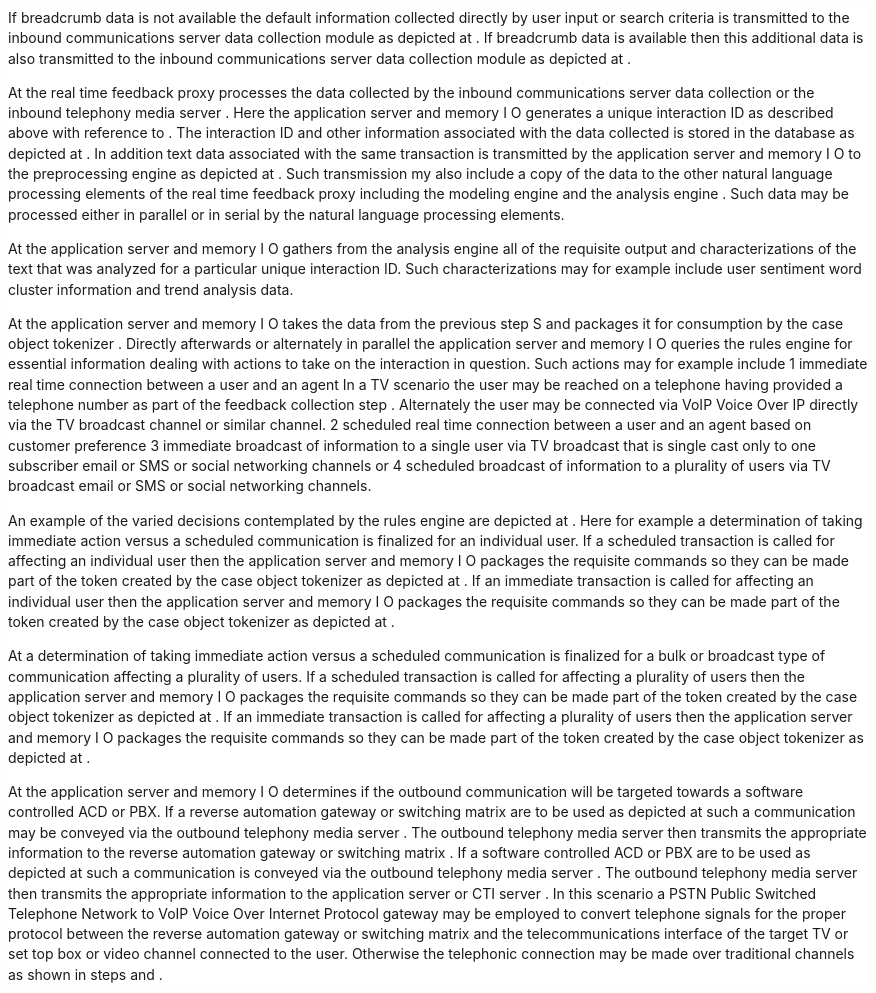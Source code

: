 If breadcrumb data is not available the default information collected directly by user input or search criteria is transmitted to the inbound communications server data collection module as depicted at . If breadcrumb data is available then this additional data is also transmitted to the inbound communications server data collection module as depicted at .

At the real time feedback proxy processes the data collected by the inbound communications server data collection or the inbound telephony media server . Here the application server and memory I O generates a unique interaction ID as described above with reference to . The interaction ID and other information associated with the data collected is stored in the database as depicted at . In addition text data associated with the same transaction is transmitted by the application server and memory I O to the preprocessing engine as depicted at . Such transmission my also include a copy of the data to the other natural language processing elements of the real time feedback proxy including the modeling engine and the analysis engine . Such data may be processed either in parallel or in serial by the natural language processing elements.

At the application server and memory I O gathers from the analysis engine all of the requisite output and characterizations of the text that was analyzed for a particular unique interaction ID. Such characterizations may for example include user sentiment word cluster information and trend analysis data.

At the application server and memory I O takes the data from the previous step S and packages it for consumption by the case object tokenizer . Directly afterwards or alternately in parallel the application server and memory I O queries the rules engine for essential information dealing with actions to take on the interaction in question. Such actions may for example include 1 immediate real time connection between a user and an agent In a TV scenario the user may be reached on a telephone having provided a telephone number as part of the feedback collection step . Alternately the user may be connected via VoIP Voice Over IP directly via the TV broadcast channel or similar channel. 2 scheduled real time connection between a user and an agent based on customer preference 3 immediate broadcast of information to a single user via TV broadcast that is single cast only to one subscriber email or SMS or social networking channels or 4 scheduled broadcast of information to a plurality of users via TV broadcast email or SMS or social networking channels.

An example of the varied decisions contemplated by the rules engine are depicted at . Here for example a determination of taking immediate action versus a scheduled communication is finalized for an individual user. If a scheduled transaction is called for affecting an individual user then the application server and memory I O packages the requisite commands so they can be made part of the token created by the case object tokenizer as depicted at . If an immediate transaction is called for affecting an individual user then the application server and memory I O packages the requisite commands so they can be made part of the token created by the case object tokenizer as depicted at .

At a determination of taking immediate action versus a scheduled communication is finalized for a bulk or broadcast type of communication affecting a plurality of users. If a scheduled transaction is called for affecting a plurality of users then the application server and memory I O packages the requisite commands so they can be made part of the token created by the case object tokenizer as depicted at . If an immediate transaction is called for affecting a plurality of users then the application server and memory I O packages the requisite commands so they can be made part of the token created by the case object tokenizer as depicted at .

At the application server and memory I O determines if the outbound communication will be targeted towards a software controlled ACD or PBX. If a reverse automation gateway or switching matrix are to be used as depicted at such a communication may be conveyed via the outbound telephony media server . The outbound telephony media server then transmits the appropriate information to the reverse automation gateway or switching matrix . If a software controlled ACD or PBX are to be used as depicted at such a communication is conveyed via the outbound telephony media server . The outbound telephony media server then transmits the appropriate information to the application server or CTI server . In this scenario a PSTN Public Switched Telephone Network to VoIP Voice Over Internet Protocol gateway may be employed to convert telephone signals for the proper protocol between the reverse automation gateway or switching matrix and the telecommunications interface of the target TV or set top box or video channel connected to the user. Otherwise the telephonic connection may be made over traditional channels as shown in steps and .
